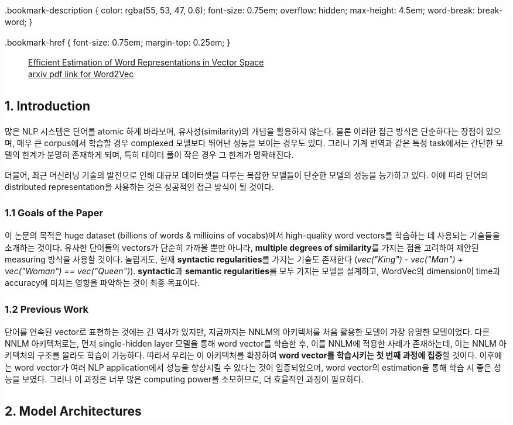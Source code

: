 .bookmark-description {
	color: rgba(55, 53, 47, 0.6);
	font-size: 0.75em;
	overflow: hidden;
	max-height: 4.5em;
	word-break: break-word;
}

.bookmark-href {
	font-size: 0.75em;
	margin-top: 0.25em;
}
</style>

<figure>
  <a href="https://arxiv.org/pdf/1301.3781" class="bookmark source">
    <div class="bookmark-info">
      <div class="bookmark-text">
        <div class="bookmark-title">Efficient Estimation of Word Representations in Vector Space</div>
        <div class="bookmark-description">arxiv pdf link for Word2Vec</div>
      </div>
    </div>
  </a>
</figure>

## 1. Introduction

많은 NLP 시스템은 단어를 atomic 하게 바라보며, 유사성(similarity)의 개념을 활용하지 않는다. 물론 이러한 접근 방식은 단순하다는 장점이 있으며, 매우 큰 corpus에서 학습할 경우 complexed 모델보다 뛰어난 성능을 보이는 경우도 있다. 그러나 기계 번역과 같은 특정 task에서는 간단한 모델의 한계가 분명히 존재하게 되며, 특히 데이터 풀이 작은 경우 그 한계가 명확해진다.

더불어, 최근 머신러닝 기술의 발전으로 인해 대규모 데이터셋을 다루는 복잡한 모델들이 단순한 모델의 성능을 능가하고 있다. 이에 따라 단어의 distributed representation을 사용하는 것은 성공적인 접근 방식이 될 것이다.

### 1.1 Goals of the Paper

이 논문의 목적은 huge dataset (billions of words & millioins of vocabs)에서 high-quality word vectors를 학습하는 데 사용되는 기술들을 소개하는 것이다. 유사한 단어들의 vectors가 단순히 가까울 뿐만 아니라, **multiple degrees of similarity**를 가지는 점을 고려하여 제안된 measuring 방식을 사용할 것이다. 놀랍게도, 현재 **syntactic regularities**를 가지는 기술도 존재한다 (_vec("King") - vec("Man") + vec("Woman") == vec("Queen")_). **syntactic**과 **semantic regularities**를 모두 가지는 모델을 설계하고, WordVec의 dimension이 time과 accuracy에 미치는 영향을 파악하는 것이 최종 목표이다.

### 1.2 Previous Work

단어를 연속된 vector로 표현하는 것에는 긴 역사가 있지만, 지금까지는 NNLM의 아키텍처를 처음 활용한 모델이 가장 유명한 모델이었다. 다른 NNLM 아키텍처로는, 먼저 single-hidden layer 모델을 통해 word vector를 학습한 후, 이를 NNLM에 적용한 사례가 존재하는데, 이는 NNLM 아키텍처의 구조를 몰라도 학습이 가능하다. 따라서 우리는 이 아키텍처를 확장하여 **word vector를 학습시키는 첫 번째 과정에 집중**할 것이다. 이후에는 word vector가 여러 NLP application에서 성능을 향상시킬 수 있다는 것이 입증되었으며, word vector의 estimation을 통해 학습 시 좋은 성능을 보였다. 그러나 이 과정은 너무 많은 computing power를 소모하므로, 더 효율적인 과정이 필요하다.

## 2. Model Architectures
